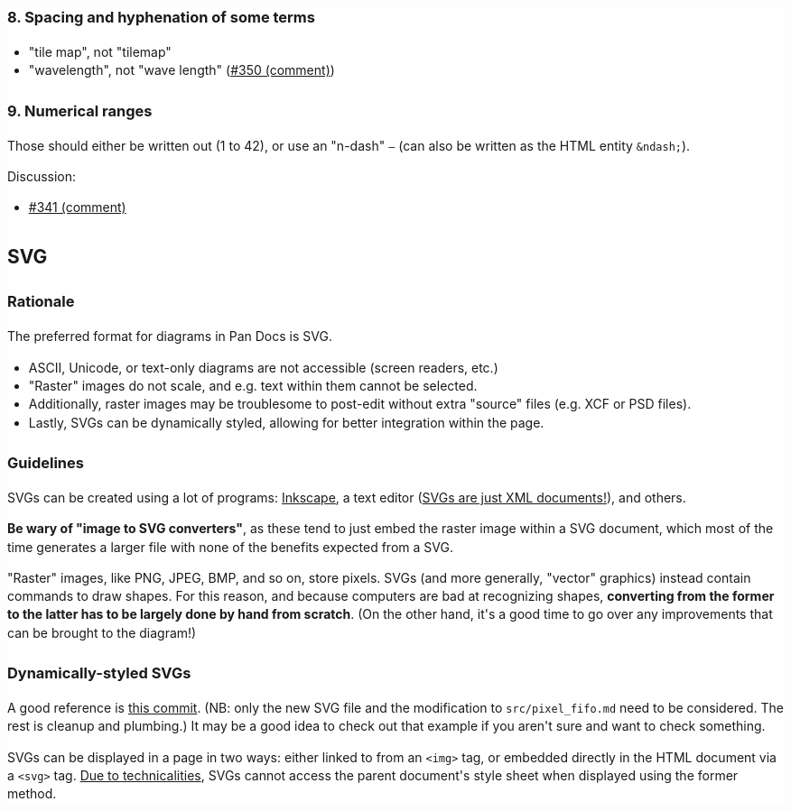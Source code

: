 ### 8. Spacing and hyphenation of some terms

- "tile map", not "tilemap"
- "wavelength", not "wave length" ([#350 (comment)](https://github.com/gbdev/pandocs/pull/350#discussion_r709713631))

### 9. Numerical ranges

Those should either be written out (1 to 42), or use an "n-dash" `–` (can also be written as the HTML entity `&ndash;`).

Discussion:
- [#341 (comment)](https://github.com/gbdev/pandocs/pull/341#discussion_r708681099)


## SVG 

### Rationale

The preferred format for diagrams in Pan Docs is SVG.
- ASCII, Unicode, or text-only diagrams are not accessible (screen readers, etc.)
- "Raster" images do not scale, and e.g. text within them cannot be selected.
- Additionally, raster images may be troublesome to post-edit without extra "source" files (e.g. XCF or PSD files).
- Lastly, SVGs can be dynamically styled, allowing for better integration within the page.

### Guidelines

SVGs can be created using a lot of programs: [Inkscape](https://inkscape.org), a text editor ([SVGs are just XML documents!](https://developer.mozilla.org/en-US/docs/Web/SVG)), and others.

**Be wary of "image to SVG converters"**, as these tend to just embed the raster image within a SVG document, which most of the time generates a larger file with none of the benefits expected from a SVG.

"Raster" images, like PNG, JPEG, BMP, and so on, store pixels.
SVGs (and more generally, "vector" graphics) instead contain commands to draw shapes.
For this reason, and because computers are bad at recognizing shapes, **converting from the former to the latter has to be largely done by hand from scratch**.
(On the other hand, it's a good time to go over any improvements that can be brought to the diagram!)

### Dynamically-styled SVGs

A good reference is [this commit](https://github.com/gbdev/pandocs/commit/be820673f71c8ca514bab4d390a3004c8273f988#diff-806f4be9ec1ba99e972f48151ca8a3f19d3048a7dbe6f39853dff85ee01806e6).
(NB: only the new SVG file and the modification to `src/pixel_fifo.md` need to be considered. The rest is cleanup and plumbing.)
It may be a good idea to check out that example if you aren't sure and want to check something.

SVGs can be displayed in a page in two ways: either linked to from an `<img>` tag, or embedded directly in the HTML document via a `<svg>` tag.
[Due to technicalities](https://stackoverflow.com/questions/18434094/how-to-style-svg-with-external-css), SVGs cannot access the parent document's style sheet when displayed using the former method.
